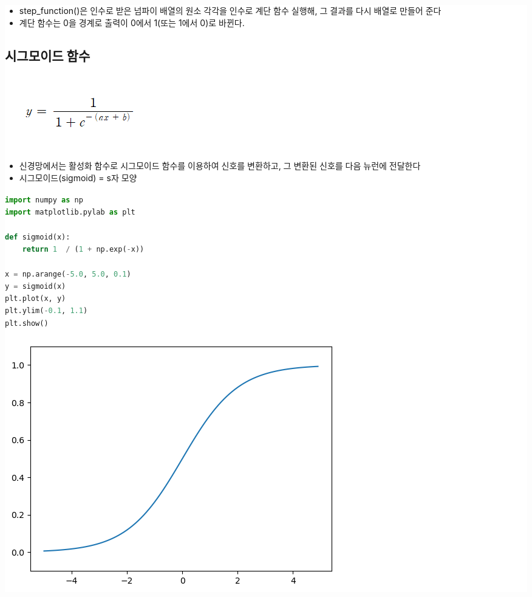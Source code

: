 * step\_function\(\)은 인수로 받은 넘파이 배열의 원소 각각을 인수로 계단 함수 실행해, 그 결과를 다시 배열로 만들어 준다 
* 계단 함수는 0을 경계로 출력이 0에서 1\(또는 1에서 0\)로 바뀐다. 

## 시그모이드 함수

![sigmoidfunction](../.gitbook/assets/sigmoidfunction.png)

* 신경망에서는 활성화 함수로 시그모이드 함수를 이용하여 신호를 변환하고, 그 변환된 신호를 다음 뉴런에 전달한다 
* 시그모이드\(sigmoid\) =  s자 모양

```python
import numpy as np
import matplotlib.pylab as plt

def sigmoid(x):
    return 1  / (1 + np.exp(-x))

x = np.arange(-5.0, 5.0, 0.1)
y = sigmoid(x)
plt.plot(x, y)
plt.ylim(-0.1, 1.1) 
plt.show()
```

![NNsigmoid](../.gitbook/assets/NNsigmoid.png)
